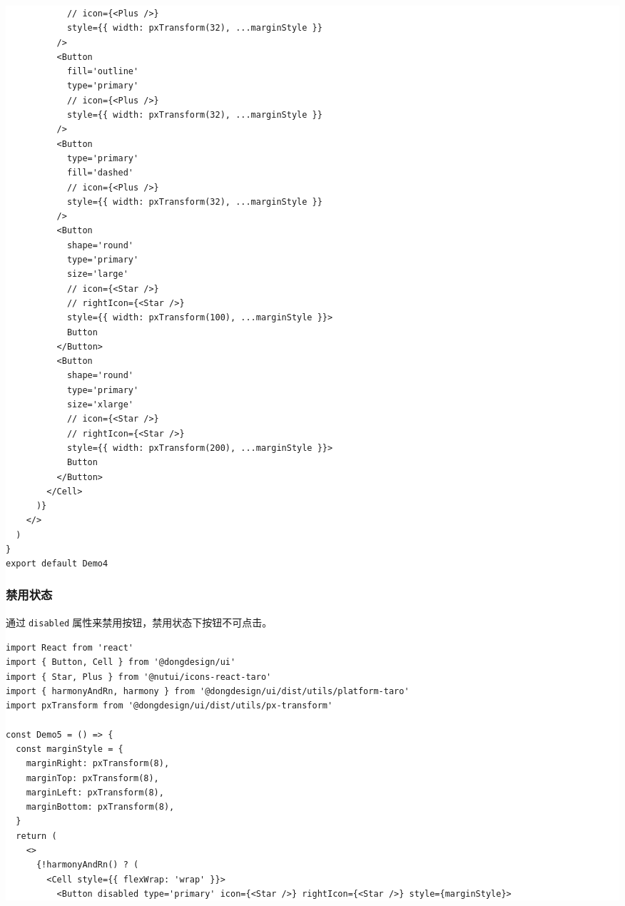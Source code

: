 ```tsx
            // icon={<Plus />}
            style={{ width: pxTransform(32), ...marginStyle }}
          />
          <Button
            fill='outline'
            type='primary'
            // icon={<Plus />}
            style={{ width: pxTransform(32), ...marginStyle }}
          />
          <Button
            type='primary'
            fill='dashed'
            // icon={<Plus />}
            style={{ width: pxTransform(32), ...marginStyle }}
          />
          <Button
            shape='round'
            type='primary'
            size='large'
            // icon={<Star />}
            // rightIcon={<Star />}
            style={{ width: pxTransform(100), ...marginStyle }}>
            Button
          </Button>
          <Button
            shape='round'
            type='primary'
            size='xlarge'
            // icon={<Star />}
            // rightIcon={<Star />}
            style={{ width: pxTransform(200), ...marginStyle }}>
            Button
          </Button>
        </Cell>
      )}
    </>
  )
}
export default Demo4
```

### 禁用状态

通过 `disabled` 属性来禁用按钮，禁用状态下按钮不可点击。

```tsx
import React from 'react'
import { Button, Cell } from '@dongdesign/ui'
import { Star, Plus } from '@nutui/icons-react-taro'
import { harmonyAndRn, harmony } from '@dongdesign/ui/dist/utils/platform-taro'
import pxTransform from '@dongdesign/ui/dist/utils/px-transform'

const Demo5 = () => {
  const marginStyle = {
    marginRight: pxTransform(8),
    marginTop: pxTransform(8),
    marginLeft: pxTransform(8),
    marginBottom: pxTransform(8),
  }
  return (
    <>
      {!harmonyAndRn() ? (
        <Cell style={{ flexWrap: 'wrap' }}>
          <Button disabled type='primary' icon={<Star />} rightIcon={<Star />} style={marginStyle}>
```